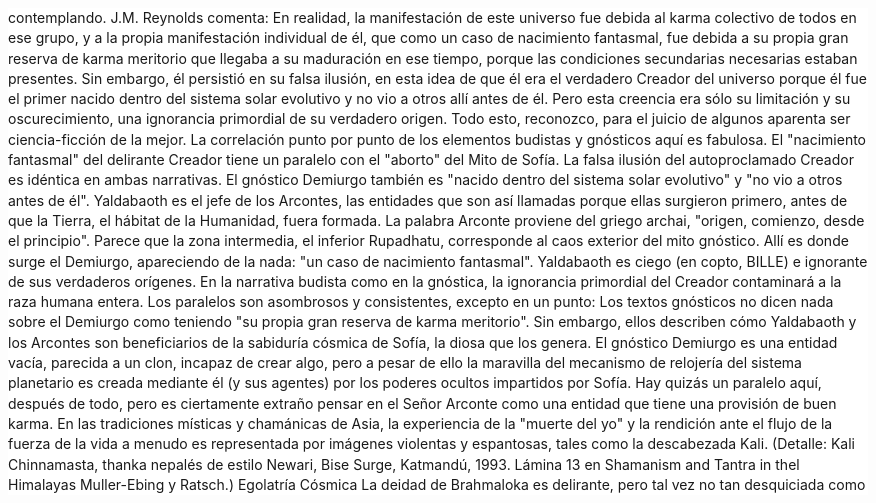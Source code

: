 contemplando.
J.M. Reynolds comenta:
En realidad, la manifestación de este universo fue debida al karma colectivo
de todos en ese grupo, y a la propia manifestación individual de él, que
como un caso de nacimiento fantasmal, fue debida a su propia gran reserva de
karma meritorio que llegaba a su maduración en ese tiempo, porque las
condiciones secundarias necesarias estaban presentes.
Sin embargo, él
persistió en su falsa ilusión, en esta idea de que él era el verdadero
Creador del universo porque él fue el primer nacido dentro del sistema solar
evolutivo y no vio a otros allí antes de él.
Pero esta creencia era sólo su
limitación y su oscurecimiento, una ignorancia primordial de su verdadero
origen.
Todo esto, reconozco, para el juicio de algunos aparenta ser ciencia-ficción
de la mejor.
La correlación punto por punto de los elementos budistas y
gnósticos aquí es fabulosa. El "nacimiento fantasmal" del delirante Creador
tiene un paralelo con el "aborto" del Mito de Sofía. La falsa ilusión del
autoproclamado Creador es idéntica en ambas narrativas. El gnóstico Demiurgo
también es "nacido dentro del sistema solar evolutivo" y "no vio a otros
antes de él".
Yaldabaoth es el jefe de los Arcontes, las entidades que son
así llamadas porque ellas surgieron primero, antes de que la Tierra, el
hábitat de la Humanidad, fuera formada. La palabra Arconte proviene del
griego archai, "origen, comienzo, desde el principio".
Parece que la zona
intermedia, el inferior Rupadhatu, corresponde al caos exterior del mito
gnóstico.
Allí es donde surge el Demiurgo, apareciendo de la nada:
"un caso
de nacimiento fantasmal".
Yaldabaoth es ciego (en copto, BILLE) e ignorante
de sus verdaderos orígenes. En la narrativa budista como en la gnóstica, la
ignorancia primordial del Creador contaminará a la raza humana entera.
Los paralelos son asombrosos y consistentes, excepto en un punto: Los textos
gnósticos no dicen nada sobre el Demiurgo como teniendo "su propia gran
reserva de karma meritorio".
Sin embargo, ellos describen cómo Yaldabaoth y
los Arcontes son beneficiarios de la sabiduría cósmica de Sofía, la diosa
que los genera.
El gnóstico Demiurgo es una entidad vacía, parecida a un
clon, incapaz de crear algo, pero a pesar de ello la maravilla del mecanismo
de relojería del sistema planetario es creada mediante él (y sus agentes)
por los poderes ocultos impartidos por Sofía.
Hay quizás un paralelo aquí,
después de todo, pero es ciertamente extraño pensar en el Señor Arconte como
una entidad que tiene una provisión de buen karma.
En las tradiciones místicas y chamánicas de Asia,
la experiencia de la "muerte
del yo"
y la rendición ante el flujo de la fuerza de la vida
a menudo es
representada por imágenes violentas y espantosas,
tales como la descabezada
Kali.
(Detalle: Kali Chinnamasta, thanka nepalés de estilo Newari,
Bise
Surge, Katmandú, 1993.
Lámina 13 en Shamanism and Tantra in thel Himalayas
Muller-Ebing y Ratsch.)
Egolatría Cósmica
La deidad de
Brahmaloka es delirante, pero tal vez no tan desquiciada como